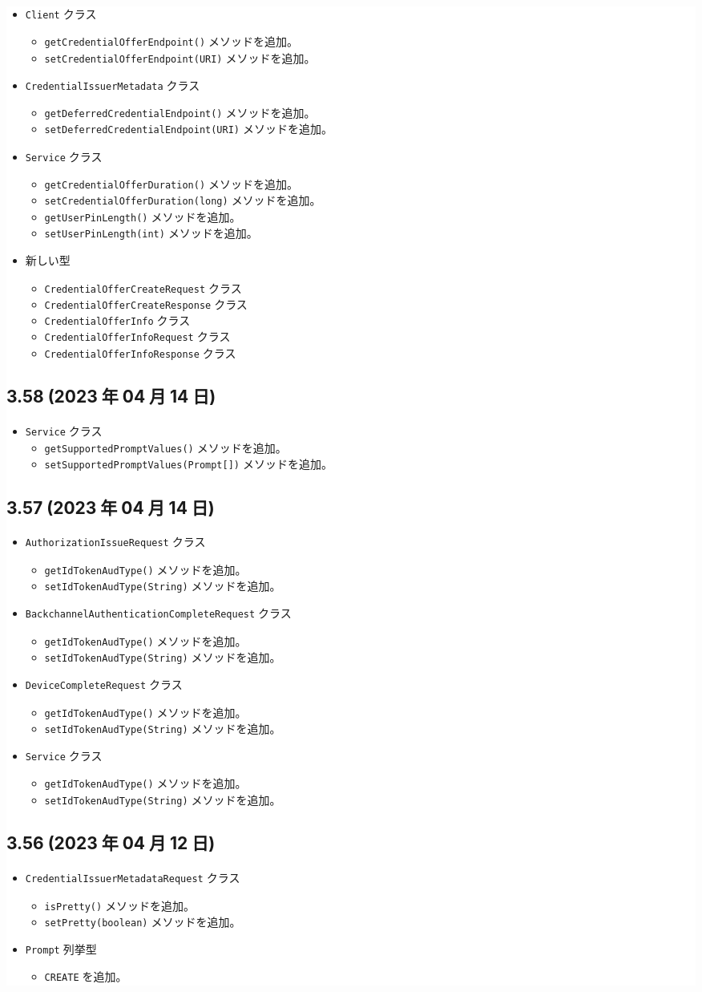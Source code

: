 - `Client` クラス
    * `getCredentialOfferEndpoint()` メソッドを追加。
    * `setCredentialOfferEndpoint(URI)` メソッドを追加。

- `CredentialIssuerMetadata` クラス
    * `getDeferredCredentialEndpoint()` メソッドを追加。
    * `setDeferredCredentialEndpoint(URI)` メソッドを追加。

- `Service` クラス
    * `getCredentialOfferDuration()` メソッドを追加。
    * `setCredentialOfferDuration(long)` メソッドを追加。
    * `getUserPinLength()` メソッドを追加。
    * `setUserPinLength(int)` メソッドを追加。

- 新しい型
    * `CredentialOfferCreateRequest` クラス
    * `CredentialOfferCreateResponse` クラス
    * `CredentialOfferInfo` クラス
    * `CredentialOfferInfoRequest` クラス
    * `CredentialOfferInfoResponse` クラス


3.58 (2023 年 04 月 14 日)
--------------------------

- `Service` クラス
    * `getSupportedPromptValues()` メソッドを追加。
    * `setSupportedPromptValues(Prompt[])` メソッドを追加。


3.57 (2023 年 04 月 14 日)
--------------------------

- `AuthorizationIssueRequest` クラス
    * `getIdTokenAudType()` メソッドを追加。
    * `setIdTokenAudType(String)` メソッドを追加。

- `BackchannelAuthenticationCompleteRequest` クラス
    * `getIdTokenAudType()` メソッドを追加。
    * `setIdTokenAudType(String)` メソッドを追加。

- `DeviceCompleteRequest` クラス
    * `getIdTokenAudType()` メソッドを追加。
    * `setIdTokenAudType(String)` メソッドを追加。

- `Service` クラス
    * `getIdTokenAudType()` メソッドを追加。
    * `setIdTokenAudType(String)` メソッドを追加。


3.56 (2023 年 04 月 12 日)
--------------------------

- `CredentialIssuerMetadataRequest` クラス
    * `isPretty()` メソッドを追加。
    * `setPretty(boolean)` メソッドを追加。

- `Prompt` 列挙型
    * `CREATE` を追加。
